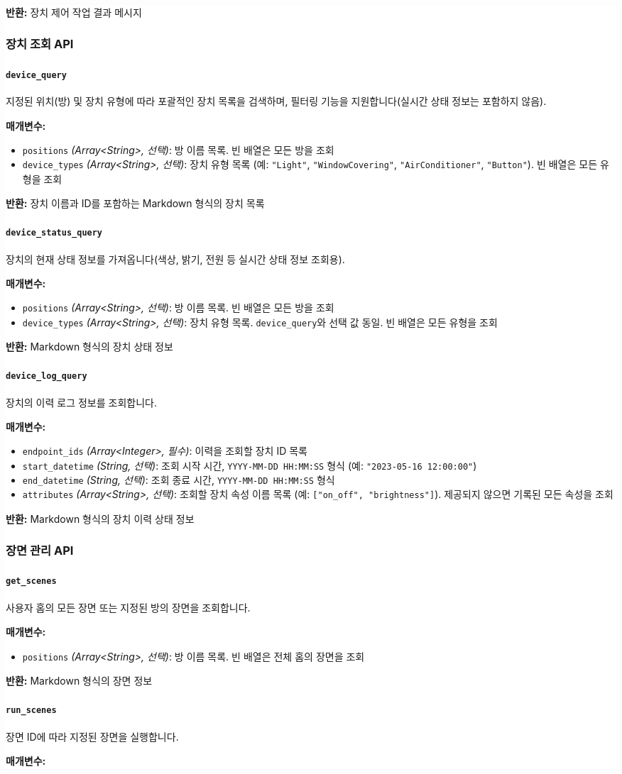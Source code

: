 **반환:** 장치 제어 작업 결과 메시지

### 장치 조회 API

#### `device_query`

지정된 위치(방) 및 장치 유형에 따라 포괄적인 장치 목록을 검색하며, 필터링 기능을 지원합니다(실시간 상태 정보는 포함하지 않음).

**매개변수:**

-   `positions` _(Array\<String\>, 선택)_: 방 이름 목록. 빈 배열은 모든 방을 조회
-   `device_types` _(Array\<String\>, 선택)_: 장치 유형 목록 (예: `"Light"`, `"WindowCovering"`, `"AirConditioner"`, `"Button"`). 빈 배열은 모든 유형을 조회

**반환:** 장치 이름과 ID를 포함하는 Markdown 형식의 장치 목록

#### `device_status_query`

장치의 현재 상태 정보를 가져옵니다(색상, 밝기, 전원 등 실시간 상태 정보 조회용).

**매개변수:**

-   `positions` _(Array\<String\>, 선택)_: 방 이름 목록. 빈 배열은 모든 방을 조회
-   `device_types` _(Array\<String\>, 선택)_: 장치 유형 목록. `device_query`와 선택 값 동일. 빈 배열은 모든 유형을 조회

**반환:** Markdown 형식의 장치 상태 정보

#### `device_log_query`

장치의 이력 로그 정보를 조회합니다.

**매개변수:**

-   `endpoint_ids` _(Array\<Integer\>, 필수)_: 이력을 조회할 장치 ID 목록
-   `start_datetime` _(String, 선택)_: 조회 시작 시간, `YYYY-MM-DD HH:MM:SS` 형식 (예: `"2023-05-16 12:00:00"`)
-   `end_datetime` _(String, 선택)_: 조회 종료 시간, `YYYY-MM-DD HH:MM:SS` 형식
-   `attributes` _(Array\<String\>, 선택)_: 조회할 장치 속성 이름 목록 (예: `["on_off", "brightness"]`). 제공되지 않으면 기록된 모든 속성을 조회

**반환:** Markdown 형식의 장치 이력 상태 정보

### 장면 관리 API

#### `get_scenes`

사용자 홈의 모든 장면 또는 지정된 방의 장면을 조회합니다.

**매개변수:**

-   `positions` _(Array\<String\>, 선택)_: 방 이름 목록. 빈 배열은 전체 홈의 장면을 조회

**반환:** Markdown 형식의 장면 정보

#### `run_scenes`

장면 ID에 따라 지정된 장면을 실행합니다.

**매개변수:**
